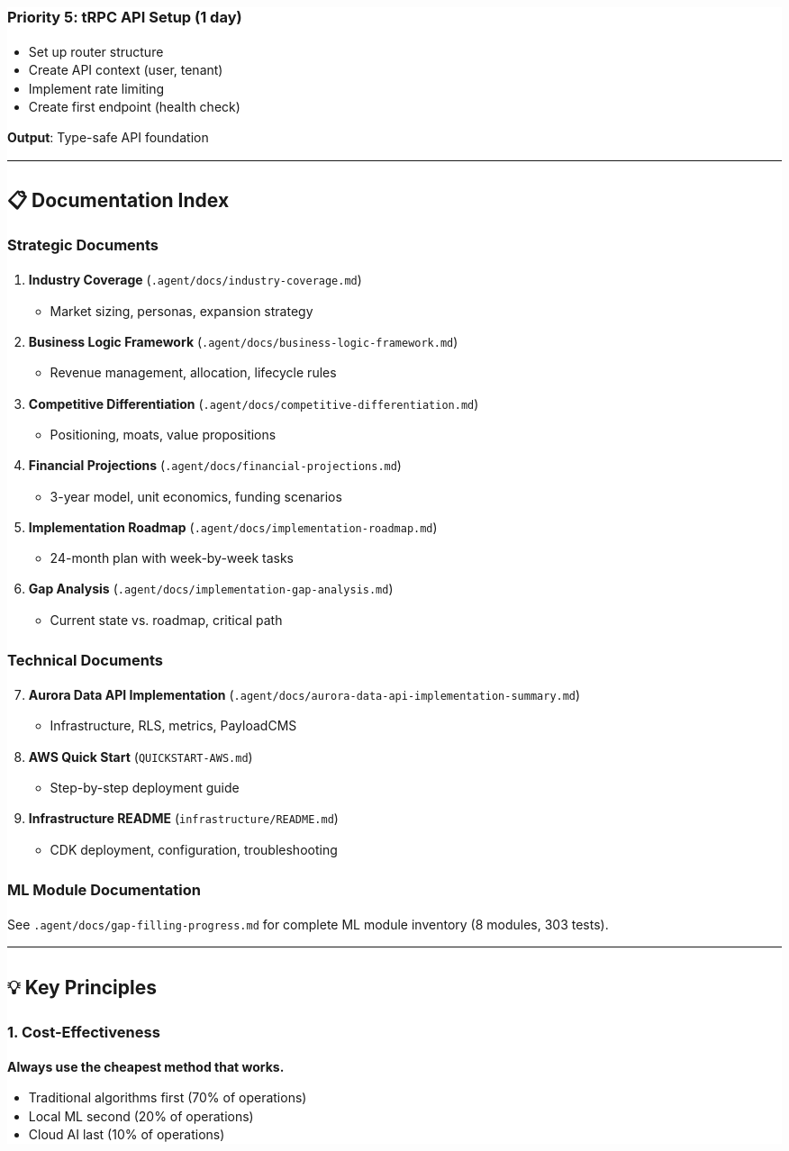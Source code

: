 ### Priority 5: tRPC API Setup (1 day)
- Set up router structure
- Create API context (user, tenant)
- Implement rate limiting
- Create first endpoint (health check)

**Output**: Type-safe API foundation

---

## 📋 Documentation Index

### Strategic Documents
1. **Industry Coverage** (`.agent/docs/industry-coverage.md`)
   - Market sizing, personas, expansion strategy

2. **Business Logic Framework** (`.agent/docs/business-logic-framework.md`)
   - Revenue management, allocation, lifecycle rules

3. **Competitive Differentiation** (`.agent/docs/competitive-differentiation.md`)
   - Positioning, moats, value propositions

4. **Financial Projections** (`.agent/docs/financial-projections.md`)
   - 3-year model, unit economics, funding scenarios

5. **Implementation Roadmap** (`.agent/docs/implementation-roadmap.md`)
   - 24-month plan with week-by-week tasks

6. **Gap Analysis** (`.agent/docs/implementation-gap-analysis.md`)
   - Current state vs. roadmap, critical path

### Technical Documents
7. **Aurora Data API Implementation** (`.agent/docs/aurora-data-api-implementation-summary.md`)
   - Infrastructure, RLS, metrics, PayloadCMS

8. **AWS Quick Start** (`QUICKSTART-AWS.md`)
   - Step-by-step deployment guide

9. **Infrastructure README** (`infrastructure/README.md`)
   - CDK deployment, configuration, troubleshooting

### ML Module Documentation
See `.agent/docs/gap-filling-progress.md` for complete ML module inventory (8 modules, 303 tests).

---

## 💡 Key Principles

### 1. Cost-Effectiveness
**Always use the cheapest method that works.**
- Traditional algorithms first (70% of operations)
- Local ML second (20% of operations)
- Cloud AI last (10% of operations)
